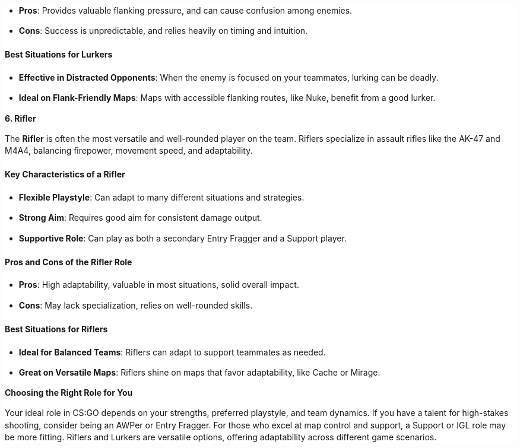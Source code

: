 
* **Pros**: Provides valuable flanking pressure, and can cause confusion among enemies.

* **Cons**: Success is unpredictable, and relies heavily on timing and intuition.



#### **Best Situations for Lurkers**


* **Effective in Distracted Opponents**: When the enemy is focused on your teammates, lurking can be deadly.

* **Ideal on Flank-Friendly Maps**: Maps with accessible flanking routes, like Nuke, benefit from a good lurker.




**6. Rifler**



The **Rifler** is often the most versatile and well-rounded player on the team. Riflers specialize in assault rifles like the AK-47 and M4A4, balancing firepower, movement speed, and adaptability.


#### **Key Characteristics of a Rifler**


* **Flexible Playstyle**: Can adapt to many different situations and strategies.

* **Strong Aim**: Requires good aim for consistent damage output.

* **Supportive Role**: Can play as both a secondary Entry Fragger and a Support player.



#### **Pros and Cons of the Rifler Role**


* **Pros**: High adaptability, valuable in most situations, solid overall impact.

* **Cons**: May lack specialization, relies on well-rounded skills.



#### **Best Situations for Riflers**


* **Ideal for Balanced Teams**: Riflers can adapt to support teammates as needed.

* **Great on Versatile Maps**: Riflers shine on maps that favor adaptability, like Cache or Mirage.






**Choosing the Right Role for You**



Your ideal role in CS:GO depends on your strengths, preferred playstyle, and team dynamics. If you have a talent for high-stakes shooting, consider being an AWPer or Entry Fragger. For those who excel at map control and support, a Support or IGL role may be more fitting. Riflers and Lurkers are versatile options, offering adaptability across different game scenarios.

